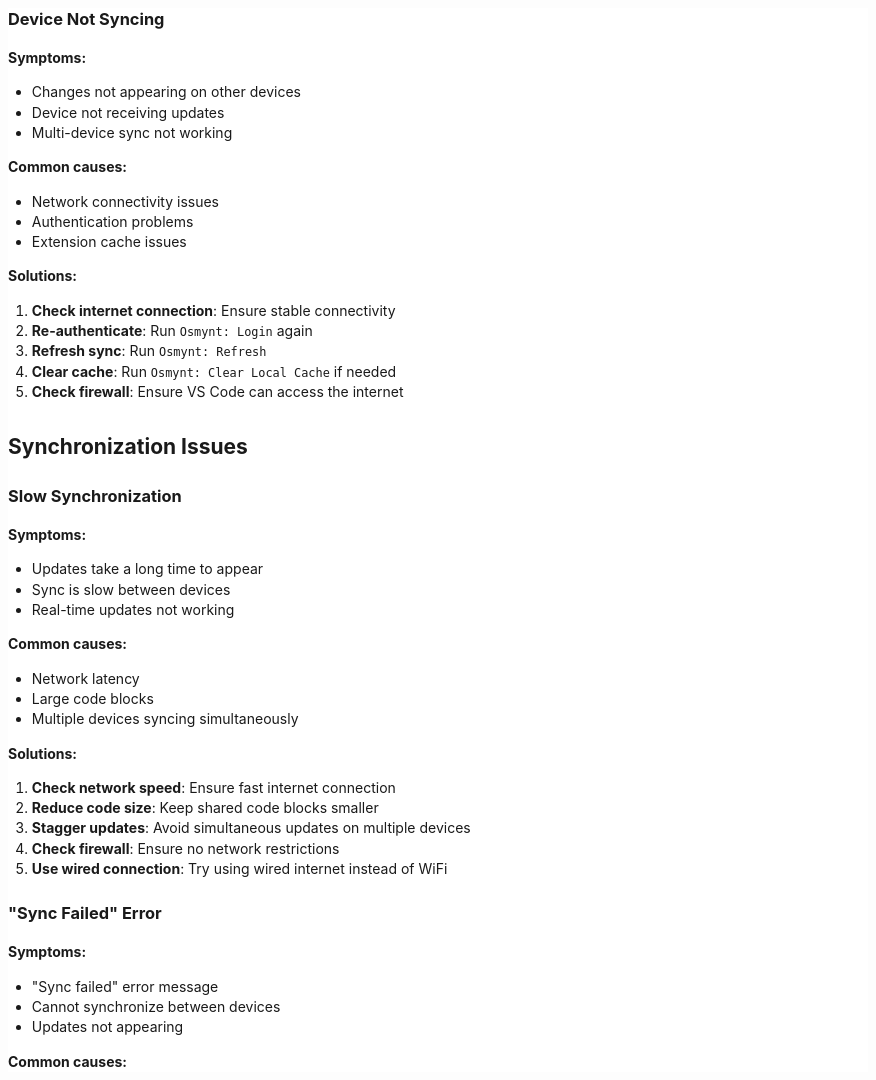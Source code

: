 ### Device Not Syncing

**Symptoms:**

- Changes not appearing on other devices
- Device not receiving updates
- Multi-device sync not working

**Common causes:**

- Network connectivity issues
- Authentication problems
- Extension cache issues

**Solutions:**

1. **Check internet connection**: Ensure stable connectivity
2. **Re-authenticate**: Run `Osmynt: Login` again
3. **Refresh sync**: Run `Osmynt: Refresh`
4. **Clear cache**: Run `Osmynt: Clear Local Cache` if needed
5. **Check firewall**: Ensure VS Code can access the internet

## Synchronization Issues

### Slow Synchronization

**Symptoms:**

- Updates take a long time to appear
- Sync is slow between devices
- Real-time updates not working

**Common causes:**

- Network latency
- Large code blocks
- Multiple devices syncing simultaneously

**Solutions:**

1. **Check network speed**: Ensure fast internet connection
2. **Reduce code size**: Keep shared code blocks smaller
3. **Stagger updates**: Avoid simultaneous updates on multiple devices
4. **Check firewall**: Ensure no network restrictions
5. **Use wired connection**: Try using wired internet instead of WiFi

### "Sync Failed" Error

**Symptoms:**

- "Sync failed" error message
- Cannot synchronize between devices
- Updates not appearing

**Common causes:**
